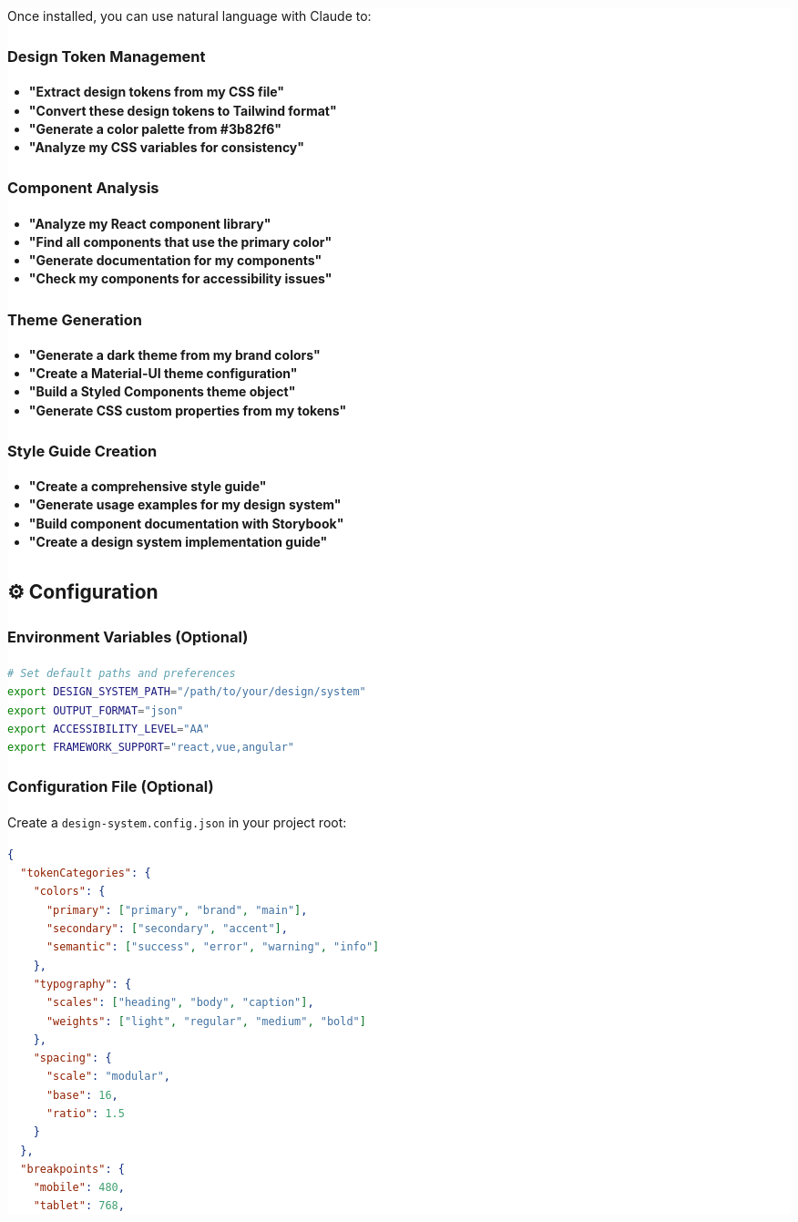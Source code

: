 Once installed, you can use natural language with Claude to:

### Design Token Management
- **"Extract design tokens from my CSS file"**
- **"Convert these design tokens to Tailwind format"**
- **"Generate a color palette from #3b82f6"**
- **"Analyze my CSS variables for consistency"**

### Component Analysis
- **"Analyze my React component library"**
- **"Find all components that use the primary color"**
- **"Generate documentation for my components"**
- **"Check my components for accessibility issues"**

### Theme Generation
- **"Generate a dark theme from my brand colors"**
- **"Create a Material-UI theme configuration"**
- **"Build a Styled Components theme object"**
- **"Generate CSS custom properties from my tokens"**

### Style Guide Creation
- **"Create a comprehensive style guide"**
- **"Generate usage examples for my design system"**
- **"Build component documentation with Storybook"**
- **"Create a design system implementation guide"**

## ⚙️ Configuration

### Environment Variables (Optional)

```bash
# Set default paths and preferences
export DESIGN_SYSTEM_PATH="/path/to/your/design/system"
export OUTPUT_FORMAT="json"
export ACCESSIBILITY_LEVEL="AA"
export FRAMEWORK_SUPPORT="react,vue,angular"
```

### Configuration File (Optional)

Create a `design-system.config.json` in your project root:

```json
{
  "tokenCategories": {
    "colors": {
      "primary": ["primary", "brand", "main"],
      "secondary": ["secondary", "accent"],
      "semantic": ["success", "error", "warning", "info"]
    },
    "typography": {
      "scales": ["heading", "body", "caption"],
      "weights": ["light", "regular", "medium", "bold"]
    },
    "spacing": {
      "scale": "modular",
      "base": 16,
      "ratio": 1.5
    }
  },
  "breakpoints": {
    "mobile": 480,
    "tablet": 768,
```